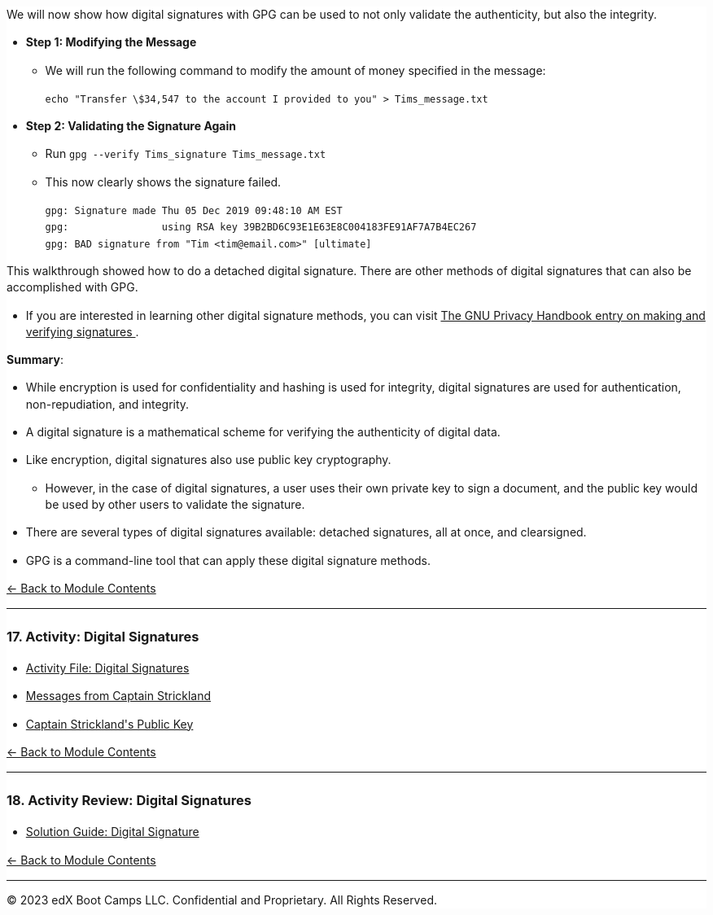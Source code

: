 We will now show how digital signatures with GPG can be used to not only validate the authenticity, but also the integrity.

- **Step 1: Modifying the Message**
   
  - We will run the following command to modify the amount of money specified in the message:
                                                    
    `echo "Transfer \$34,547 to the account I provided to you" > Tims_message.txt`
  
- **Step 2: Validating the Signature Again**
   
  - Run `gpg --verify Tims_signature Tims_message.txt`
    
  - This now clearly shows the signature failed.

    ```    
    gpg: Signature made Thu 05 Dec 2019 09:48:10 AM EST
    gpg:                using RSA key 39B2BD6C93E1E63E8C004183FE91AF7A7B4EC267
    gpg: BAD signature from "Tim <tim@email.com>" [ultimate]
    ```

This walkthrough showed how to do a detached digital signature. There are other methods of digital signatures that can also be accomplished with GPG.

  - If you are interested in learning other digital signature methods, you can visit [The GNU Privacy Handbook entry on making and verifying signatures
](https://www.gnupg.org/gph/en/manual/x135.html).

**Summary**: 

- While encryption is used for confidentiality and hashing is used for integrity, digital signatures are used for authentication, non-repudiation, and integrity.

- A digital signature is a mathematical scheme for verifying the authenticity of digital data.

- Like encryption, digital signatures also use public key cryptography.

  - However, in the case of digital signatures, a user uses their own private key to sign a document, and the public key would be used by other users to validate the signature.

- There are several types of digital signatures available: detached signatures, all at once, and clearsigned.

- GPG is a command-line tool that can apply these digital signature methods.

[<- Back to Module Contents](#module-day-2-contents)

---

### 17. Activity: Digital Signatures 

- [Activity File: Digital Signatures](activities/17_Digital_Signature_Activity/unsolved/readme.md)

- [Messages from Captain Strickland](resources/Stricklands_messages.zip)

- [Captain Strickland's Public Key](resources/strickland_publickey.gpg)

[<- Back to Module Contents](#module-day-2-contents)

---

### 18. Activity Review: Digital Signatures 

- [Solution Guide: Digital Signature](activities/17_Digital_Signature_Activity/unsolved/readme.md)

[<- Back to Module Contents](#module-day-2-contents)

---

© 2023 edX Boot Camps LLC. Confidential and Proprietary. All Rights Reserved.
